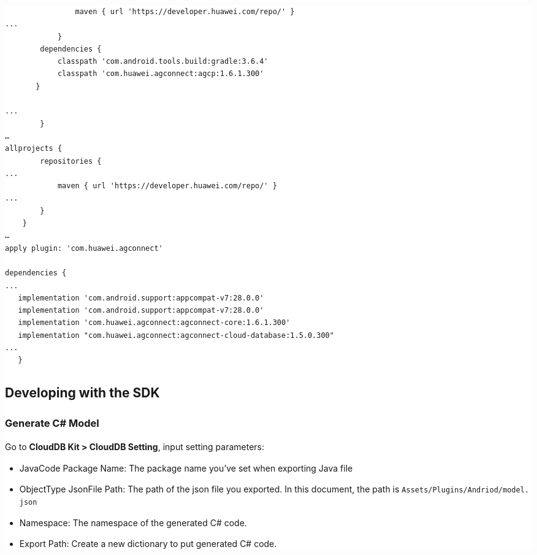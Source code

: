 ```
                maven { url 'https://developer.huawei.com/repo/' }
...
            }
        dependencies {
            classpath 'com.android.tools.build:gradle:3.6.4'
            classpath 'com.huawei.agconnect:agcp:1.6.1.300'
       }

...
        }
…
allprojects {
        repositories {
...
            maven { url 'https://developer.huawei.com/repo/' }
...
        }
    }
…
apply plugin: 'com.huawei.agconnect'

dependencies {
...
   implementation 'com.android.support:appcompat-v7:28.0.0'
   implementation 'com.android.support:appcompat-v7:28.0.0'
   implementation 'com.huawei.agconnect:agconnect-core:1.6.1.300'
   implementation "com.huawei.agconnect:agconnect-cloud-database:1.5.0.300"
...
   }

```
## Developing with the SDK

### Generate C# Model

Go to **CloudDB Kit > CloudDB Setting**, input setting parameters:

- JavaCode Package Name: The package name you’ve set when exporting Java file

- ObjectType JsonFile Path: The path of the json file you exported. In this document, the path is `Assets/Plugins/Andriod/model.json`

- Namespace: The namespace of the generated C# code.

- Export Path: Create a new dictionary to put generated C# code.
